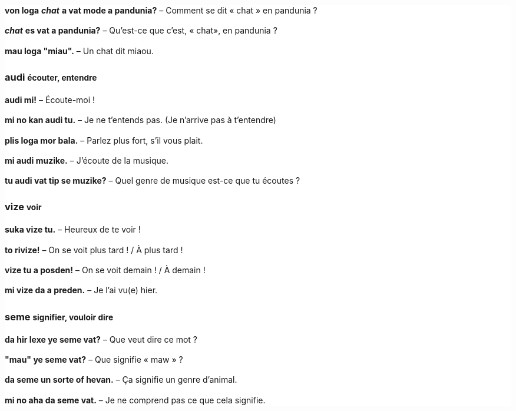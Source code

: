 **von loga**
***chat***
**a vat mode a pandunia?**
– Comment se dit « chat » en pandunia ?

***chat***
**es vat a pandunia?**
– Qu’est-ce que c’est, « chat», en pandunia ?

**mau loga "miau".**
– Un chat dit miaou.


### audi <small>écouter, entendre</small>

**audi mi!**
– Écoute-moi !

**mi no kan audi tu.**
– Je ne t’entends pas. (Je n’arrive pas à t’entendre)

**plis loga mor bala.**
– Parlez plus fort, s’il vous plait.

**mi audi muzike.**
– J’écoute de la musique.

**tu audi vat tip se muzike?**
– Quel genre de musique est-ce que tu écoutes ?


### vize <small>voir</small>

**suka vize tu.**
– Heureux de te voir !

**to rivize!**
– On se voit plus tard ! / À plus tard !

**vize tu a posden!**
– On se voit demain ! / À demain !

**mi vize da a preden.**
– Je l’ai vu(e) hier.


### seme <small>signifier, vouloir dire</small>

**da hir lexe ye seme vat?**
– Que veut dire ce mot ?

**"mau" ye seme vat?**
– Que signifie « maw » ?

**da seme un sorte of hevan.**
– Ça signifie un genre d’animal.

**mi no aha da seme vat.**
– Je ne comprend pas ce que cela signifie.
